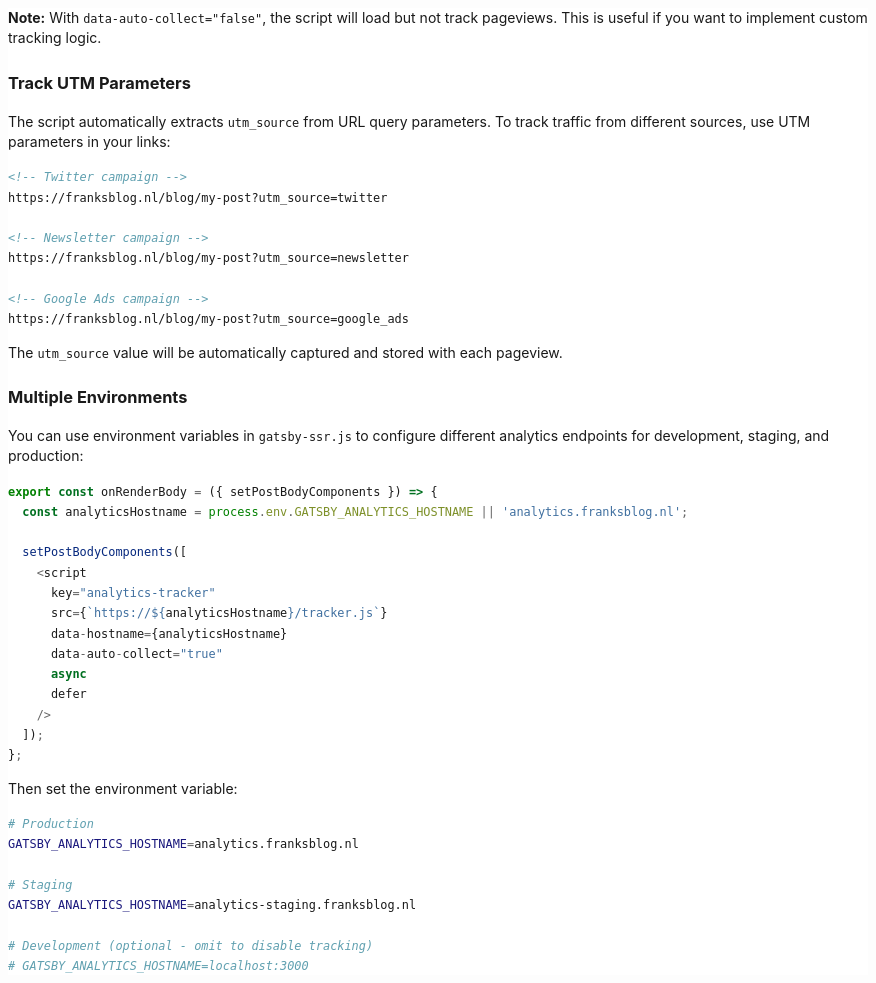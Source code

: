 **Note:** With `data-auto-collect="false"`, the script will load but not track pageviews. This is useful if you want to implement custom tracking logic.

### Track UTM Parameters

The script automatically extracts `utm_source` from URL query parameters. To track traffic from different sources, use UTM parameters in your links:

```html
<!-- Twitter campaign -->
https://franksblog.nl/blog/my-post?utm_source=twitter

<!-- Newsletter campaign -->
https://franksblog.nl/blog/my-post?utm_source=newsletter

<!-- Google Ads campaign -->
https://franksblog.nl/blog/my-post?utm_source=google_ads
```

The `utm_source` value will be automatically captured and stored with each pageview.

### Multiple Environments

You can use environment variables in `gatsby-ssr.js` to configure different analytics endpoints for development, staging, and production:

```javascript
export const onRenderBody = ({ setPostBodyComponents }) => {
  const analyticsHostname = process.env.GATSBY_ANALYTICS_HOSTNAME || 'analytics.franksblog.nl';

  setPostBodyComponents([
    <script
      key="analytics-tracker"
      src={`https://${analyticsHostname}/tracker.js`}
      data-hostname={analyticsHostname}
      data-auto-collect="true"
      async
      defer
    />
  ]);
};
```

Then set the environment variable:

```bash
# Production
GATSBY_ANALYTICS_HOSTNAME=analytics.franksblog.nl

# Staging
GATSBY_ANALYTICS_HOSTNAME=analytics-staging.franksblog.nl

# Development (optional - omit to disable tracking)
# GATSBY_ANALYTICS_HOSTNAME=localhost:3000
```
